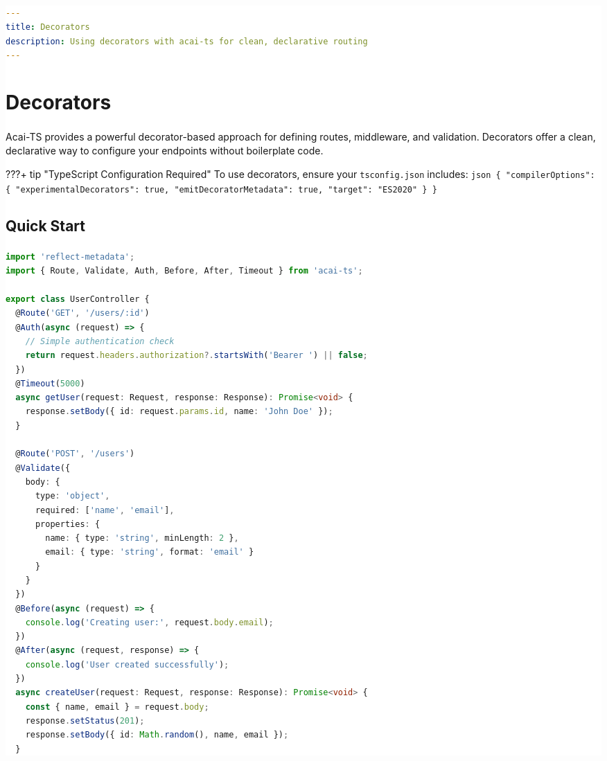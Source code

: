 ```yaml
---
title: Decorators
description: Using decorators with acai-ts for clean, declarative routing
---
```


# Decorators

Acai-TS provides a powerful decorator-based approach for defining routes, middleware, and validation. Decorators offer a clean, declarative way to configure your endpoints without boilerplate code.

???+ tip "TypeScript Configuration Required"
    To use decorators, ensure your `tsconfig.json` includes:
    ```json
    {
      "compilerOptions": {
        "experimentalDecorators": true,
        "emitDecoratorMetadata": true,
        "target": "ES2020"
      }
    }
    ```

## Quick Start

```typescript
import 'reflect-metadata';
import { Route, Validate, Auth, Before, After, Timeout } from 'acai-ts';

export class UserController {
  @Route('GET', '/users/:id')
  @Auth(async (request) => {
    // Simple authentication check
    return request.headers.authorization?.startsWith('Bearer ') || false;
  })
  @Timeout(5000)
  async getUser(request: Request, response: Response): Promise<void> {
    response.setBody({ id: request.params.id, name: 'John Doe' });
  }

  @Route('POST', '/users')
  @Validate({
    body: {
      type: 'object',
      required: ['name', 'email'],
      properties: {
        name: { type: 'string', minLength: 2 },
        email: { type: 'string', format: 'email' }
      }
    }
  })
  @Before(async (request) => {
    console.log('Creating user:', request.body.email);
  })
  @After(async (request, response) => {
    console.log('User created successfully');
  })
  async createUser(request: Request, response: Response): Promise<void> {
    const { name, email } = request.body;
    response.setStatus(201);
    response.setBody({ id: Math.random(), name, email });
  }
```